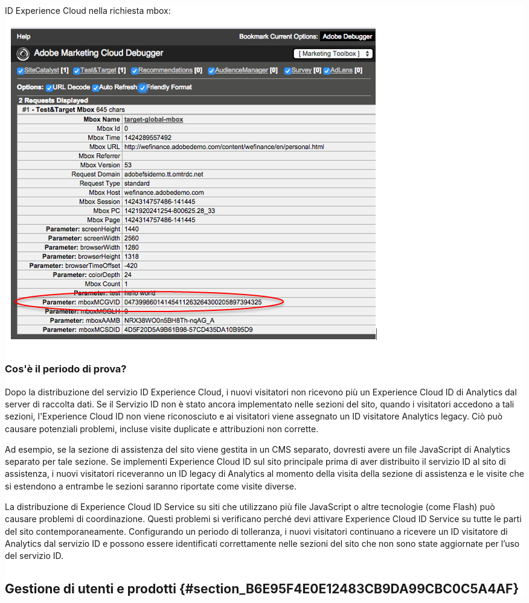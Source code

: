 ID Experience Cloud nella richiesta mbox:

![ID Experience Cloud nella richiesta mbox](../assets/mbox_request.png)

### Cos&#39;è il periodo di prova?

Dopo la distribuzione del servizio ID Experience Cloud, i nuovi visitatori non ricevono più un Experience Cloud ID di Analytics dal server di raccolta dati. Se il Servizio ID non è stato ancora implementato nelle sezioni del sito, quando i visitatori accedono a tali sezioni, l&#39;Experience Cloud ID non viene riconosciuto e ai visitatori viene assegnato un ID visitatore Analytics legacy. Ciò può causare potenziali problemi, incluse visite duplicate e attribuzioni non corrette.

Ad esempio, se la sezione di assistenza del sito viene gestita in un CMS separato, dovresti avere un file JavaScript di Analytics separato per tale sezione. Se implementi Experience Cloud ID sul sito principale prima di aver distribuito il servizio ID al sito di assistenza, i nuovi visitatori riceveranno un ID legacy di Analytics al momento della visita della sezione di assistenza e le visite che si estendono a entrambe le sezioni saranno riportate come visite diverse.

La distribuzione di Experience Cloud ID Service su siti che utilizzano più file JavaScript o altre tecnologie (come Flash) può causare problemi di coordinazione. Questi problemi si verificano perché devi attivare Experience Cloud ID Service su tutte le parti del sito contemporaneamente. Configurando un periodo di tolleranza, i nuovi visitatori continuano a ricevere un ID visitatore di Analytics dal servizio ID e possono essere identificati correttamente nelle sezioni del sito che non sono state aggiornate per l’uso del servizio ID.

## Gestione di utenti e prodotti {#section_B6E95F4E0E12483CB9DA99CBC0C5A4AF}
